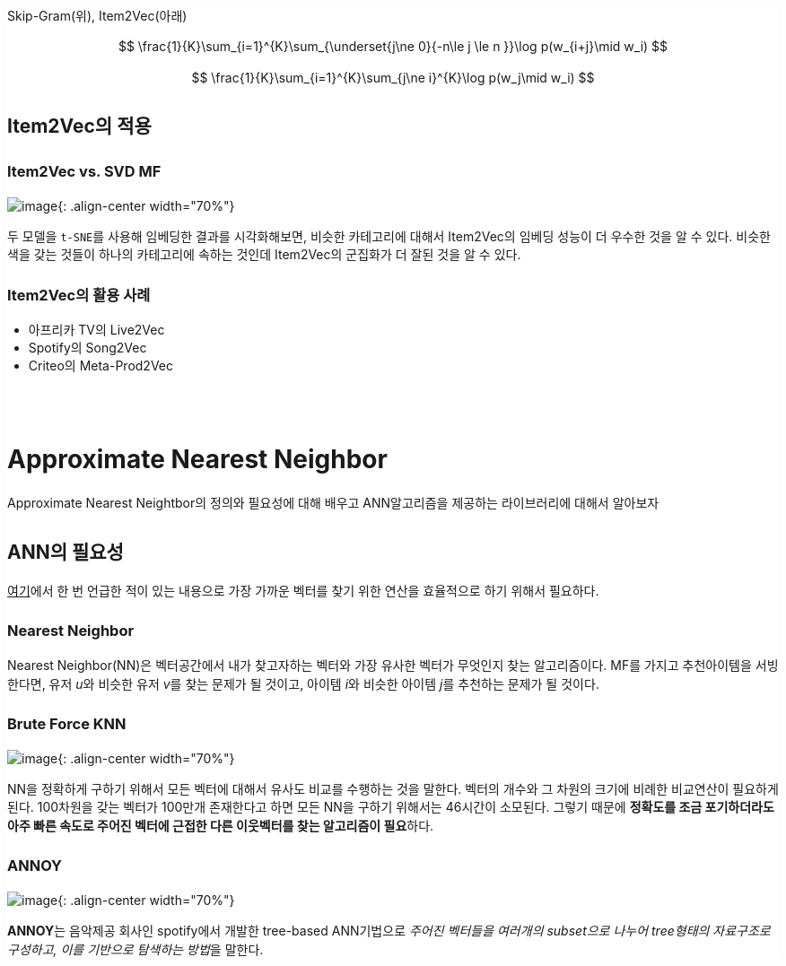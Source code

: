 Skip-Gram(위), Item2Vec(아래)

$$ \frac{1}{K}\sum_{i=1}^{K}\sum_{\underset{j\ne 0}{-n\le j \le n }}\log p(w_{i+j}\mid w_i) $$

$$ \frac{1}{K}\sum_{i=1}^{K}\sum_{j\ne i}^{K}\log p(w_j\mid w_i) $$

## Item2Vec의 적용

### Item2Vec vs. SVD MF

![image](https://user-images.githubusercontent.com/91870042/158064716-5a59c988-8d28-43e6-842d-eab426ee79e4.png){: .align-center width="70%"}

두 모델을 `t-SNE`를 사용해 임베딩한 결과를 시각화해보면, 비슷한 카테고리에 대해서 Item2Vec의 임베딩 성능이 더 우수한 것을 알 수 있다. 비슷한 색을 갖는 것들이 하나의 카테고리에 속하는 것인데 Item2Vec의 군집화가 더 잘된 것을 알 수 있다.

### Item2Vec의 활용 사례

- 아프리카 TV의 Live2Vec
- Spotify의 Song2Vec
- Criteo의 Meta-Prod2Vec

<br/>

# Approximate Nearest Neighbor

Approximate Nearest Neightbor의 정의와 필요성에 대해 배우고 ANN알고리즘을 제공하는 라이브러리에 대해서 알아보자

## ANN의 필요성

[여기](https://killerwhale0917.github.io/recsys/boostcamp-recsysbasic-3/#knn-cf%EC%9D%98-%EC%95%84%EC%9D%B4%EB%94%94%EC%96%B4)에서 한 번 언급한 적이 있는 내용으로 가장 가까운 벡터를 찾기 위한 연산을 효율적으로 하기 위해서 필요하다.

### Nearest Neighbor

Nearest Neighbor(NN)은 벡터공간에서 내가 찾고자하는 벡터와 가장 유사한 벡터가 무엇인지 찾는 알고리즘이다. MF를 가지고 추천아이템을 서빙한다면, 유저 $u$와 비슷한 유저 $v$를 찾는 문제가 될 것이고, 아이템 $i$와 비슷한 아이템 $j$를 추천하는 문제가 될 것이다.

### Brute Force KNN

![image](https://user-images.githubusercontent.com/91870042/158064994-683b7bb2-92a2-4a35-bd38-2c08b8043d2f.png){: .align-center width="70%"}

NN을 정확하게 구하기 위해서 모든 벡터에 대해서 유사도 비교를 수행하는 것을 말한다. 벡터의 개수와 그 차원의 크기에 비례한 비교연산이 필요하게 된다. 100차원을 갖는 벡터가 100만개 존재한다고 하면 모든 NN을 구하기 위해서는 46시간이 소모된다. 그렇기 때문에 **정확도를 조금 포기하더라도 아주 빠른 속도로 주어진 벡터에 근접한 다른 이웃벡터를 찾는 알고리즘이 필요**하다.

### ANNOY

![image](https://user-images.githubusercontent.com/91870042/158065078-8f3e49c0-b523-4fc6-bbb9-19cad3a8b137.png){: .align-center width="70%"}

**ANNOY**는 음악제공 회사인 spotify에서 개발한 tree-based ANN기법으로 *주어진 벡터들을 여러개의 subset으로 나누어 tree형태의 자료구조로 구성하고, 이를 기반으로 탐색하는 방법*을 말한다.
